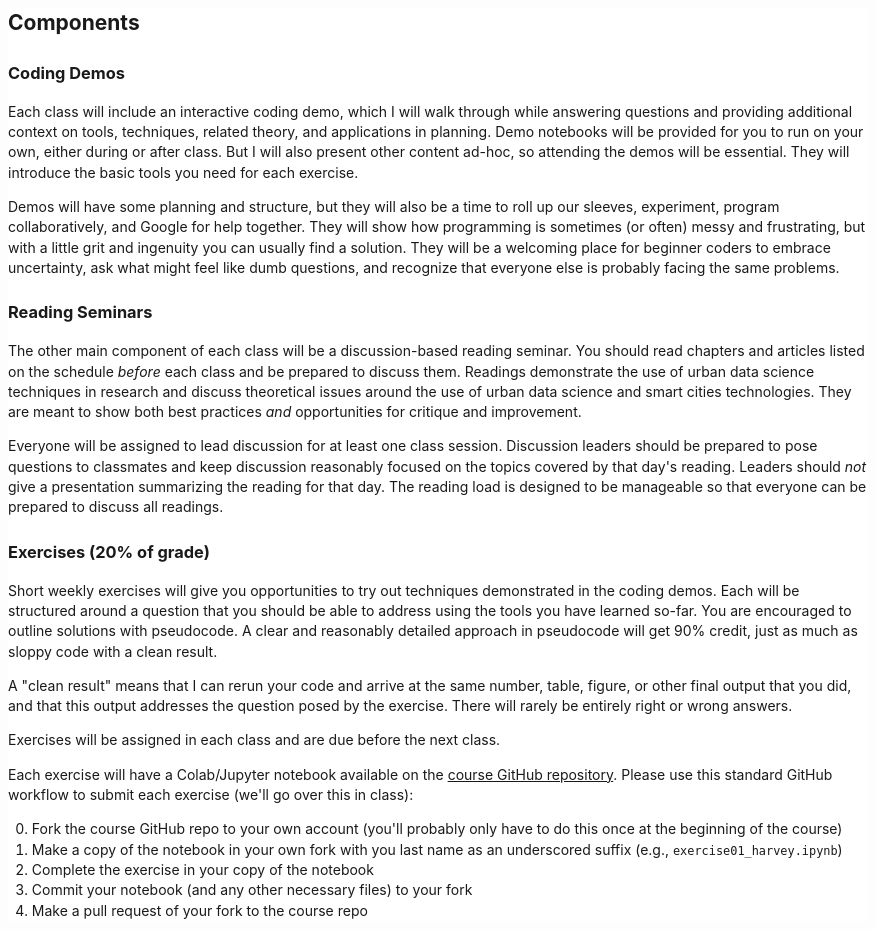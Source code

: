 ## Components

### Coding Demos

Each class will include an interactive coding demo, which I will walk through while answering questions and providing additional context on tools, techniques, related theory, and applications in planning. Demo notebooks will be provided for you to run on your own, either during or after class. But I will also present other content ad-hoc, so attending the demos will be essential. They will introduce the basic tools you need for each exercise.

Demos will have some planning and structure, but they will also be a time to roll up our sleeves, experiment, program collaboratively, and Google for help together. They will show how programming is sometimes (or often) messy and frustrating, but with a little grit and ingenuity you can usually find a solution. They will be a welcoming place for beginner coders to embrace uncertainty, ask what might feel like dumb questions, and recognize that everyone else is probably facing the same problems.

### Reading Seminars

The other main component of each class will be a discussion-based reading seminar. You should read chapters and articles listed on the schedule _before_ each class and be prepared to discuss them. Readings demonstrate the use of urban data science techniques in research and discuss theoretical issues around the use of urban data science and smart cities technologies. They are meant to show both best practices _and_ opportunities for critique and improvement.

Everyone will be assigned to lead discussion for at least one class session. Discussion leaders should be prepared to pose questions to classmates and keep discussion reasonably focused on the topics covered by that day's reading. Leaders should _not_ give a presentation summarizing the reading for that day. The reading load is designed to be manageable so that everyone can be prepared to discuss all readings.

### Exercises (20% of grade)

Short weekly exercises will give you opportunities to try out techniques demonstrated in the coding demos. Each will be structured around a question that you should be able to address using the tools you have learned so-far. You are encouraged to outline solutions with pseudocode. A clear and reasonably detailed approach in pseudocode will get 90% credit, just as much as sloppy code with a clean result.

A "clean result" means that I can rerun your code and arrive at the same number, table, figure, or other final output that you did, and that this output addresses the question posed by the exercise. There will rarely be entirely right or wrong answers.

Exercises will be assigned in each class and are due before the next class.

Each exercise will have a Colab/Jupyter notebook available on the [course GitHub repository](https://github.com/ncsg/ursp688y_sp2024). Please use this standard GitHub workflow to submit each exercise (we'll go over this in class):

0. Fork the course GitHub repo to your own account
 (you'll probably only have to do this once at the beginning of the course)
1. Make a copy of the notebook in your own fork with you last name as an underscored suffix
 (e.g., `exercise01_harvey.ipynb`)
2. Complete the exercise in your copy of the notebook
3. Commit your notebook (and any other necessary files) to your fork
4. Make a pull request of your fork to the course repo
